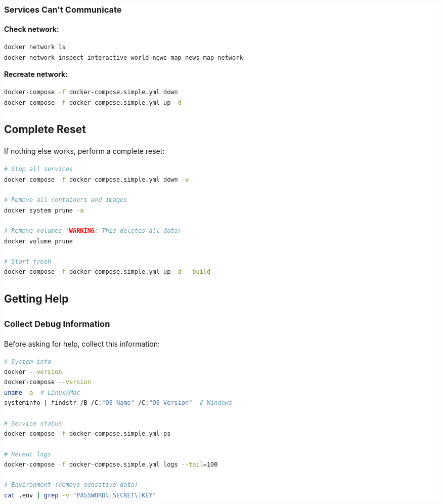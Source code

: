 ### Services Can't Communicate

**Check network:**
```bash
docker network ls
docker network inspect interactive-world-news-map_news-map-network
```

**Recreate network:**
```bash
docker-compose -f docker-compose.simple.yml down
docker-compose -f docker-compose.simple.yml up -d
```

## Complete Reset

If nothing else works, perform a complete reset:

```bash
# Stop all services
docker-compose -f docker-compose.simple.yml down -v

# Remove all containers and images
docker system prune -a

# Remove volumes (WARNING: This deletes all data)
docker volume prune

# Start fresh
docker-compose -f docker-compose.simple.yml up -d --build
```

## Getting Help

### Collect Debug Information

Before asking for help, collect this information:

```bash
# System info
docker --version
docker-compose --version
uname -a  # Linux/Mac
systeminfo | findstr /B /C:"OS Name" /C:"OS Version"  # Windows

# Service status
docker-compose -f docker-compose.simple.yml ps

# Recent logs
docker-compose -f docker-compose.simple.yml logs --tail=100

# Environment (remove sensitive data)
cat .env | grep -v "PASSWORD\|SECRET\|KEY"
```
